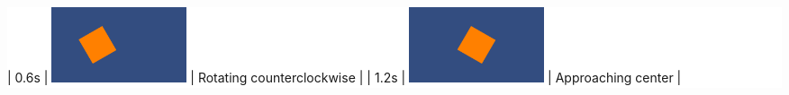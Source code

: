 | 0.6s | <img src="debug_session_1759178190217_ed49f644/debug_frame_18_00018.png" alt="Frame 18" width="150"> | Rotating counterclockwise |
| 1.2s | <img src="debug_session_1759178190217_ed49f644/debug_frame_36_00036.png" alt="Frame 36" width="150"> | Approaching center |